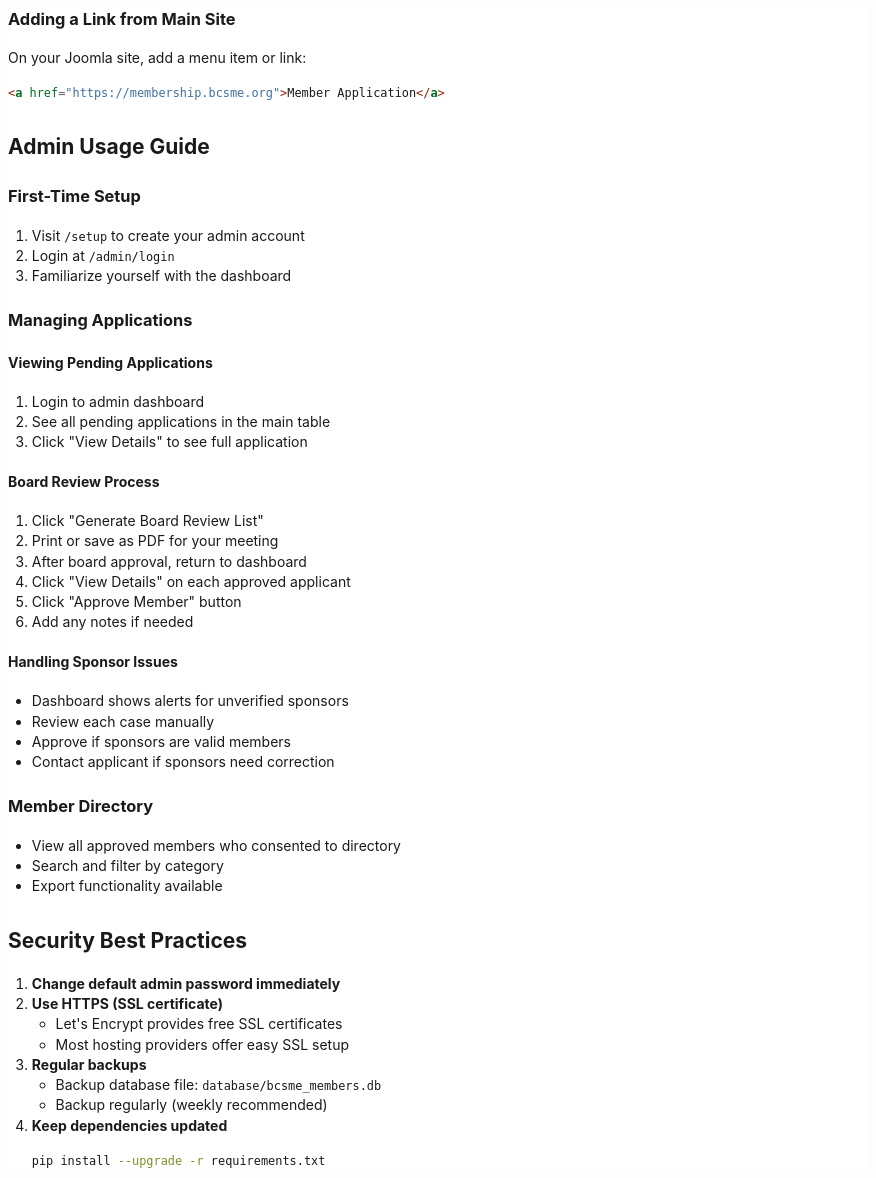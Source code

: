 ### Adding a Link from Main Site
On your Joomla site, add a menu item or link:
```html
<a href="https://membership.bcsme.org">Member Application</a>
```

## Admin Usage Guide

### First-Time Setup
1. Visit `/setup` to create your admin account
2. Login at `/admin/login`
3. Familiarize yourself with the dashboard

### Managing Applications

#### Viewing Pending Applications
1. Login to admin dashboard
2. See all pending applications in the main table
3. Click "View Details" to see full application

#### Board Review Process
1. Click "Generate Board Review List"
2. Print or save as PDF for your meeting
3. After board approval, return to dashboard
4. Click "View Details" on each approved applicant
5. Click "Approve Member" button
6. Add any notes if needed

#### Handling Sponsor Issues
- Dashboard shows alerts for unverified sponsors
- Review each case manually
- Approve if sponsors are valid members
- Contact applicant if sponsors need correction

### Member Directory
- View all approved members who consented to directory
- Search and filter by category
- Export functionality available

## Security Best Practices

1. **Change default admin password immediately**
2. **Use HTTPS (SSL certificate)**
   - Let's Encrypt provides free SSL certificates
   - Most hosting providers offer easy SSL setup
3. **Regular backups**
   - Backup database file: `database/bcsme_members.db`
   - Backup regularly (weekly recommended)
4. **Keep dependencies updated**
   ```bash
   pip install --upgrade -r requirements.txt
   ```
